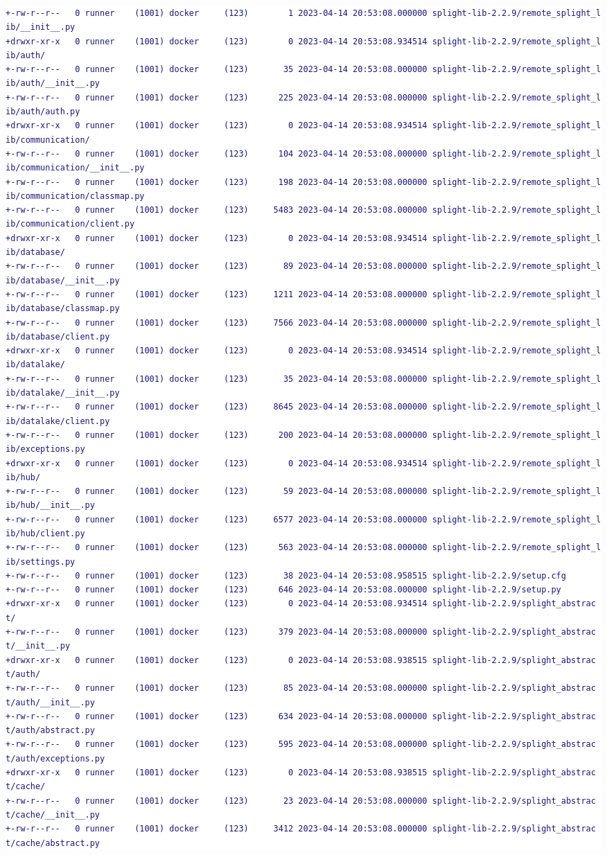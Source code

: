 ```diff
+-rw-r--r--   0 runner    (1001) docker     (123)        1 2023-04-14 20:53:08.000000 splight-lib-2.2.9/remote_splight_lib/__init__.py
+drwxr-xr-x   0 runner    (1001) docker     (123)        0 2023-04-14 20:53:08.934514 splight-lib-2.2.9/remote_splight_lib/auth/
+-rw-r--r--   0 runner    (1001) docker     (123)       35 2023-04-14 20:53:08.000000 splight-lib-2.2.9/remote_splight_lib/auth/__init__.py
+-rw-r--r--   0 runner    (1001) docker     (123)      225 2023-04-14 20:53:08.000000 splight-lib-2.2.9/remote_splight_lib/auth/auth.py
+drwxr-xr-x   0 runner    (1001) docker     (123)        0 2023-04-14 20:53:08.934514 splight-lib-2.2.9/remote_splight_lib/communication/
+-rw-r--r--   0 runner    (1001) docker     (123)      104 2023-04-14 20:53:08.000000 splight-lib-2.2.9/remote_splight_lib/communication/__init__.py
+-rw-r--r--   0 runner    (1001) docker     (123)      198 2023-04-14 20:53:08.000000 splight-lib-2.2.9/remote_splight_lib/communication/classmap.py
+-rw-r--r--   0 runner    (1001) docker     (123)     5483 2023-04-14 20:53:08.000000 splight-lib-2.2.9/remote_splight_lib/communication/client.py
+drwxr-xr-x   0 runner    (1001) docker     (123)        0 2023-04-14 20:53:08.934514 splight-lib-2.2.9/remote_splight_lib/database/
+-rw-r--r--   0 runner    (1001) docker     (123)       89 2023-04-14 20:53:08.000000 splight-lib-2.2.9/remote_splight_lib/database/__init__.py
+-rw-r--r--   0 runner    (1001) docker     (123)     1211 2023-04-14 20:53:08.000000 splight-lib-2.2.9/remote_splight_lib/database/classmap.py
+-rw-r--r--   0 runner    (1001) docker     (123)     7566 2023-04-14 20:53:08.000000 splight-lib-2.2.9/remote_splight_lib/database/client.py
+drwxr-xr-x   0 runner    (1001) docker     (123)        0 2023-04-14 20:53:08.934514 splight-lib-2.2.9/remote_splight_lib/datalake/
+-rw-r--r--   0 runner    (1001) docker     (123)       35 2023-04-14 20:53:08.000000 splight-lib-2.2.9/remote_splight_lib/datalake/__init__.py
+-rw-r--r--   0 runner    (1001) docker     (123)     8645 2023-04-14 20:53:08.000000 splight-lib-2.2.9/remote_splight_lib/datalake/client.py
+-rw-r--r--   0 runner    (1001) docker     (123)      200 2023-04-14 20:53:08.000000 splight-lib-2.2.9/remote_splight_lib/exceptions.py
+drwxr-xr-x   0 runner    (1001) docker     (123)        0 2023-04-14 20:53:08.934514 splight-lib-2.2.9/remote_splight_lib/hub/
+-rw-r--r--   0 runner    (1001) docker     (123)       59 2023-04-14 20:53:08.000000 splight-lib-2.2.9/remote_splight_lib/hub/__init__.py
+-rw-r--r--   0 runner    (1001) docker     (123)     6577 2023-04-14 20:53:08.000000 splight-lib-2.2.9/remote_splight_lib/hub/client.py
+-rw-r--r--   0 runner    (1001) docker     (123)      563 2023-04-14 20:53:08.000000 splight-lib-2.2.9/remote_splight_lib/settings.py
+-rw-r--r--   0 runner    (1001) docker     (123)       38 2023-04-14 20:53:08.958515 splight-lib-2.2.9/setup.cfg
+-rw-r--r--   0 runner    (1001) docker     (123)      646 2023-04-14 20:53:08.000000 splight-lib-2.2.9/setup.py
+drwxr-xr-x   0 runner    (1001) docker     (123)        0 2023-04-14 20:53:08.934514 splight-lib-2.2.9/splight_abstract/
+-rw-r--r--   0 runner    (1001) docker     (123)      379 2023-04-14 20:53:08.000000 splight-lib-2.2.9/splight_abstract/__init__.py
+drwxr-xr-x   0 runner    (1001) docker     (123)        0 2023-04-14 20:53:08.938515 splight-lib-2.2.9/splight_abstract/auth/
+-rw-r--r--   0 runner    (1001) docker     (123)       85 2023-04-14 20:53:08.000000 splight-lib-2.2.9/splight_abstract/auth/__init__.py
+-rw-r--r--   0 runner    (1001) docker     (123)      634 2023-04-14 20:53:08.000000 splight-lib-2.2.9/splight_abstract/auth/abstract.py
+-rw-r--r--   0 runner    (1001) docker     (123)      595 2023-04-14 20:53:08.000000 splight-lib-2.2.9/splight_abstract/auth/exceptions.py
+drwxr-xr-x   0 runner    (1001) docker     (123)        0 2023-04-14 20:53:08.938515 splight-lib-2.2.9/splight_abstract/cache/
+-rw-r--r--   0 runner    (1001) docker     (123)       23 2023-04-14 20:53:08.000000 splight-lib-2.2.9/splight_abstract/cache/__init__.py
+-rw-r--r--   0 runner    (1001) docker     (123)     3412 2023-04-14 20:53:08.000000 splight-lib-2.2.9/splight_abstract/cache/abstract.py
```